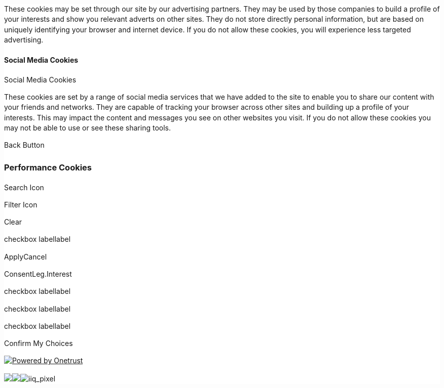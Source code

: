 These cookies may be set through our site by our advertising partners. They may be used by those companies to build a profile of your interests and show you relevant adverts on other sites. They do not store directly personal information, but are based on uniquely identifying your browser and internet device. If you do not allow these cookies, you will experience less targeted advertising.

#### Social Media Cookies

Social Media Cookies

These cookies are set by a range of social media services that we have added to the site to enable you to share our content with your friends and networks. They are capable of tracking your browser across other sites and building up a profile of your interests. This may impact the content and messages you see on other websites you visit. If you do not allow these cookies you may not be able to use or see these sharing tools.

Back Button

### Performance Cookies

Search Icon

Filter Icon

Clear

checkbox labellabel

ApplyCancel

ConsentLeg.Interest

checkbox labellabel

checkbox labellabel

checkbox labellabel

Confirm My Choices

[![Powered by Onetrust](https://cdn.cookielaw.org/logos/static/powered_by_logo.svg)](https://www.onetrust.com/products/cookie-consent/)

![](https://idsync.rlcdn.com/712315.gif?partner_uid=f96c3e93-73cd-40af-b858-07afd3c8ff5d)![](https://pixel.tapad.com/idsync/ex/receive?partner_id=3442&partner_device_id=f96c3e93-73cd-40af-b858-07afd3c8ff5d&partner_url=https://services.fandom.com/identity-storage/external/experian/receiveid/1158a556-6ab1-4a86-a46f-646eff842740?id=${TA_DEVICE_ID}&partner=TAPAD)![iiq_pixel](https://sync.intentiq.com/profiles_engine/ProfilesEngineServlet?at=20&mi=10&secure=1&dpi=1187275693&iiqidtype=2&iiqpcid=dc2d2a19-54b6-7ac4-0c98-b797b4d68f3c&iiqpciddate=1745205129384&tsrnd=357_1745205129395&vrref=fandom.com&jsver=6.07&dw=1280&dh=1024&dpr=1&lan=en-US&testPercentage=97&testGroup=A&uh=%7B%220%22%3A%22%5C%22Google%20Chrome%5C%22%3Bv%3D%5C%22135%5C%22%2C%20%5C%22Not-A.Brand%5C%22%3Bv%3D%5C%228%5C%22%2C%20%5C%22Chromium%5C%22%3Bv%3D%5C%22135%5C%22%22%2C%221%22%3A%22%3F0%22%2C%222%22%3A%22%5C%22Linux%20x86_64%5C%22%22%2C%223%22%3A%22%5C%22x86%5C%22%22%2C%224%22%3A%22%5C%2264%5C%22%22%2C%226%22%3A%22%5C%226.6.72%5C%22%22%2C%227%22%3A%22%3F0%22%2C%228%22%3A%22%5C%22Google%20Chrome%5C%22%3Bv%3D%5C%22135.0.7049.95%5C%22%2C%20%5C%22Not-A.Brand%5C%22%3Bv%3D%5C%228.0.0.0%5C%22%2C%20%5C%22Chromium%5C%22%3Bv%3D%5C%22135.0.7049.95%5C%22%22%7D&us_privacy=1YNN&gdpr=0)